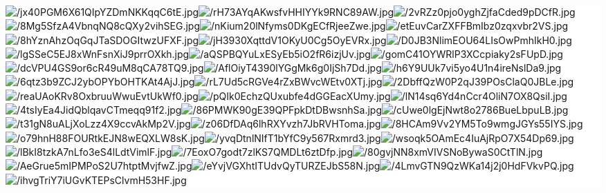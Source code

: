 <img src="https://image.tmdb.org/t/p/original/jx40PGM6X61QIpYZDmNKKqqC6tE.jpg" alt="/jx40PGM6X61QIpYZDmNKKqqC6tE.jpg" title="/jx40PGM6X61QIpYZDmNKKqqC6tE.jpg"><img src="https://image.tmdb.org/t/p/original/rH73AYqAKwsfvHHIYYk9RNC89AW.jpg" alt="/rH73AYqAKwsfvHHIYYk9RNC89AW.jpg" title="/rH73AYqAKwsfvHHIYYk9RNC89AW.jpg"><img src="https://image.tmdb.org/t/p/original/2vRZz0pjo0yghZjfaCded9pDCfR.jpg" alt="/2vRZz0pjo0yghZjfaCded9pDCfR.jpg" title="/2vRZz0pjo0yghZjfaCded9pDCfR.jpg"><img src="https://image.tmdb.org/t/p/original/8Mg5SfzA4VbnqNQ8cQXy2vihSEG.jpg" alt="/8Mg5SfzA4VbnqNQ8cQXy2vihSEG.jpg" title="/8Mg5SfzA4VbnqNQ8cQXy2vihSEG.jpg"><img src="https://image.tmdb.org/t/p/original/nKium20lNfyms0DKgECfRjeeZwe.jpg" alt="/nKium20lNfyms0DKgECfRjeeZwe.jpg" title="/nKium20lNfyms0DKgECfRjeeZwe.jpg"><img src="https://image.tmdb.org/t/p/original/etEuvCarZXFFBmIbz0zqxvbr2VS.jpg" alt="/etEuvCarZXFFBmIbz0zqxvbr2VS.jpg" title="/etEuvCarZXFFBmIbz0zqxvbr2VS.jpg"><img src="https://image.tmdb.org/t/p/original/8hYznAhzOqGqJTaSDOGItwzUFXF.jpg" alt="/8hYznAhzOqGqJTaSDOGItwzUFXF.jpg" title="/8hYznAhzOqGqJTaSDOGItwzUFXF.jpg"><img src="https://image.tmdb.org/t/p/original/jH3930XqttdV1OKyU0Cg5OyEVRx.jpg" alt="/jH3930XqttdV1OKyU0Cg5OyEVRx.jpg" title="/jH3930XqttdV1OKyU0Cg5OyEVRx.jpg"><img src="https://image.tmdb.org/t/p/original/D0JB3NlimEOU64LIsOwPmhIkH0.jpg" alt="/D0JB3NlimEOU64LIsOwPmhIkH0.jpg" title="/D0JB3NlimEOU64LIsOwPmhIkH0.jpg"><img src="https://image.tmdb.org/t/p/original/lgSSeC5EJ8xWnFsnXiJ9prrOXkh.jpg" alt="/lgSSeC5EJ8xWnFsnXiJ9prrOXkh.jpg" title="/lgSSeC5EJ8xWnFsnXiJ9prrOXkh.jpg"><img src="https://image.tmdb.org/t/p/original/aQSPBQYuLxESyEb5iO2fR6izjUv.jpg" alt="/aQSPBQYuLxESyEb5iO2fR6izjUv.jpg" title="/aQSPBQYuLxESyEb5iO2fR6izjUv.jpg"><img src="https://image.tmdb.org/t/p/original/gomC41OYWRlP3XCcpiaky2sFUpD.jpg" alt="/gomC41OYWRlP3XCcpiaky2sFUpD.jpg" title="/gomC41OYWRlP3XCcpiaky2sFUpD.jpg"><img src="https://image.tmdb.org/t/p/original/dcVPU4GS9or6cR49uM8qCA78TQ9.jpg" alt="/dcVPU4GS9or6cR49uM8qCA78TQ9.jpg" title="/dcVPU4GS9or6cR49uM8qCA78TQ9.jpg"><img src="https://image.tmdb.org/t/p/original/AflOiyT4390lYGgMk6g0IjSh7Dd.jpg" alt="/AflOiyT4390lYGgMk6g0IjSh7Dd.jpg" title="/AflOiyT4390lYGgMk6g0IjSh7Dd.jpg"><img src="https://image.tmdb.org/t/p/original/h6Y9UUk7vi5yo4U1n4ireNslDa9.jpg" alt="/h6Y9UUk7vi5yo4U1n4ireNslDa9.jpg" title="/h6Y9UUk7vi5yo4U1n4ireNslDa9.jpg"><img src="https://image.tmdb.org/t/p/original/6qtz3b9ZCJ2ybOPYbOHTKAt4AjJ.jpg" alt="/6qtz3b9ZCJ2ybOPYbOHTKAt4AjJ.jpg" title="/6qtz3b9ZCJ2ybOPYbOHTKAt4AjJ.jpg"><img src="https://image.tmdb.org/t/p/original/rL7Ud5cRGVe4rZxBWvcWEtv0XTj.jpg" alt="/rL7Ud5cRGVe4rZxBWvcWEtv0XTj.jpg" title="/rL7Ud5cRGVe4rZxBWvcWEtv0XTj.jpg"><img src="https://image.tmdb.org/t/p/original/2DbffQzW0P2qJ39POsClaQ0JBLe.jpg" alt="/2DbffQzW0P2qJ39POsClaQ0JBLe.jpg" title="/2DbffQzW0P2qJ39POsClaQ0JBLe.jpg"><img src="https://image.tmdb.org/t/p/original/reaUAoKRv8OxbruuWwuEvtUkWf0.jpg" alt="/reaUAoKRv8OxbruuWwuEvtUkWf0.jpg" title="/reaUAoKRv8OxbruuWwuEvtUkWf0.jpg"><img src="https://image.tmdb.org/t/p/original/pQIk0EchzQUxubfe4dGGEacXUmy.jpg" alt="/pQIk0EchzQUxubfe4dGGEacXUmy.jpg" title="/pQIk0EchzQUxubfe4dGGEacXUmy.jpg"><img src="https://image.tmdb.org/t/p/original/lN14sq6Yd4nCcr4OliN7OX8QsiI.jpg" alt="/lN14sq6Yd4nCcr4OliN7OX8QsiI.jpg" title="/lN14sq6Yd4nCcr4OliN7OX8QsiI.jpg"><img src="https://image.tmdb.org/t/p/original/4tsIyEa4JidQblqavCTmeqq91f2.jpg" alt="/4tsIyEa4JidQblqavCTmeqq91f2.jpg" title="/4tsIyEa4JidQblqavCTmeqq91f2.jpg"><img src="https://image.tmdb.org/t/p/original/86PMWK90gE39QPFpkDtDBwsnhSa.jpg" alt="/86PMWK90gE39QPFpkDtDBwsnhSa.jpg" title="/86PMWK90gE39QPFpkDtDBwsnhSa.jpg"><img src="https://image.tmdb.org/t/p/original/cUwe0lgEjNwt8o2786BueLbpuLB.jpg" alt="/cUwe0lgEjNwt8o2786BueLbpuLB.jpg" title="/cUwe0lgEjNwt8o2786BueLbpuLB.jpg"><img src="https://image.tmdb.org/t/p/original/t31gN8uALjXoLzz4X9ccvAkMp2V.jpg" alt="/t31gN8uALjXoLzz4X9ccvAkMp2V.jpg" title="/t31gN8uALjXoLzz4X9ccvAkMp2V.jpg"><img src="https://image.tmdb.org/t/p/original/z06DfDAq6lhRXYvzh7JbRVHToma.jpg" alt="/z06DfDAq6lhRXYvzh7JbRVHToma.jpg" title="/z06DfDAq6lhRXYvzh7JbRVHToma.jpg"><img src="https://image.tmdb.org/t/p/original/8HCAm9Vv2YM5To9wmgJGYs55IYS.jpg" alt="/8HCAm9Vv2YM5To9wmgJGYs55IYS.jpg" title="/8HCAm9Vv2YM5To9wmgJGYs55IYS.jpg"><img src="https://image.tmdb.org/t/p/original/o79hnH88FOURtkEJN8wEQXLW8sK.jpg" alt="/o79hnH88FOURtkEJN8wEQXLW8sK.jpg" title="/o79hnH88FOURtkEJN8wEQXLW8sK.jpg"><img src="https://image.tmdb.org/t/p/original/yvqDtnlNIfT1bYfC9y567Rxmrd3.jpg" alt="/yvqDtnlNIfT1bYfC9y567Rxmrd3.jpg" title="/yvqDtnlNIfT1bYfC9y567Rxmrd3.jpg"><img src="https://image.tmdb.org/t/p/original/wsoqk5OAmEc4IuAjRpO7X54Dp69.jpg" alt="/wsoqk5OAmEc4IuAjRpO7X54Dp69.jpg" title="/wsoqk5OAmEc4IuAjRpO7X54Dp69.jpg"><img src="https://image.tmdb.org/t/p/original/lBkI8tzkA7nLfo3eS4lLdtVimlF.jpg" alt="/lBkI8tzkA7nLfo3eS4lLdtVimlF.jpg" title="/lBkI8tzkA7nLfo3eS4lLdtVimlF.jpg"><img src="https://image.tmdb.org/t/p/original/7EoxO7godt7zlKS7QMDLt6ztDfp.jpg" alt="/7EoxO7godt7zlKS7QMDLt6ztDfp.jpg" title="/7EoxO7godt7zlKS7QMDLt6ztDfp.jpg"><img src="https://image.tmdb.org/t/p/original/80gvjNN8xmVIVSNoBywaS0CtTlN.jpg" alt="/80gvjNN8xmVIVSNoBywaS0CtTlN.jpg" title="/80gvjNN8xmVIVSNoBywaS0CtTlN.jpg"><img src="https://image.tmdb.org/t/p/original/AeGrue5mIPMPoS2U7htptMvjfwZ.jpg" alt="/AeGrue5mIPMPoS2U7htptMvjfwZ.jpg" title="/AeGrue5mIPMPoS2U7htptMvjfwZ.jpg"><img src="https://image.tmdb.org/t/p/original/eYvjVGXhtITUdvQyTURZEJbS58N.jpg" alt="/eYvjVGXhtITUdvQyTURZEJbS58N.jpg" title="/eYvjVGXhtITUdvQyTURZEJbS58N.jpg"><img src="https://image.tmdb.org/t/p/original/4LmvGTN9QzWKa14j2j0HdFVkvPQ.jpg" alt="/4LmvGTN9QzWKa14j2j0HdFVkvPQ.jpg" title="/4LmvGTN9QzWKa14j2j0HdFVkvPQ.jpg"><img src="https://image.tmdb.org/t/p/original/ihvgTriY7iUGvKTEPsClvmH53HF.jpg" alt="/ihvgTriY7iUGvKTEPsClvmH53HF.jpg" title="/ihvgTriY7iUGvKTEPsClvmH53HF.jpg">